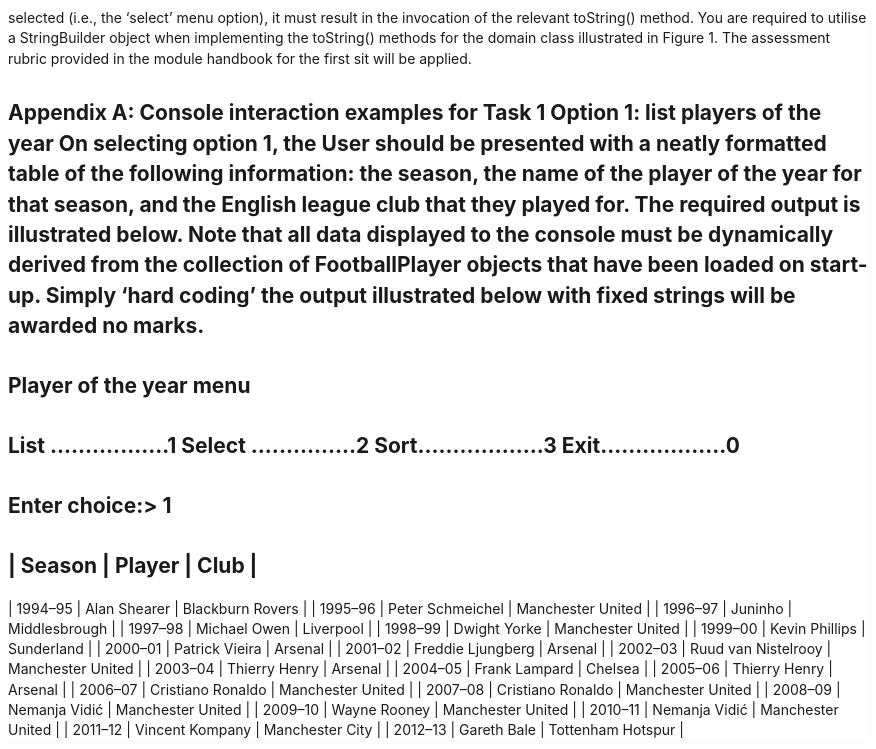 selected (i.e., the ‘select’ menu option), it must result in the invocation of the relevant toString() method.
You are required to utilise a StringBuilder object when implementing the toString() methods for the domain
class illustrated in Figure 1.
The assessment rubric provided in the module handbook for the first sit will be applied.

Appendix A: Console interaction examples for Task 1
Option 1: list players of the year
On selecting option 1, the User should be presented with a neatly formatted table of the following
information: the season, the name of the player of the year for that season, and the English league club that
they played for. The required output is illustrated below. Note that all data displayed to the console must be
dynamically derived from the collection of FootballPlayer objects that have been loaded on start-up. Simply
‘hard coding’ the output illustrated below with fixed strings will be awarded no marks.
-----------------------
Player of the year menu
-----------------------
List .................1
Select ...............2
Sort..................3
Exit..................0
-----------------------
Enter choice:> 1
---------------------------------------------------------------------
| Season | Player | Club |
---------------------------------------------------------------------
| 1994–95 | Alan Shearer | Blackburn Rovers |
| 1995–96 | Peter Schmeichel | Manchester United |
| 1996–97 | Juninho | Middlesbrough |
| 1997–98 | Michael Owen | Liverpool |
| 1998–99 | Dwight Yorke | Manchester United |
| 1999–00 | Kevin Phillips | Sunderland |
| 2000–01 | Patrick Vieira | Arsenal |
| 2001–02 | Freddie Ljungberg | Arsenal |
| 2002–03 | Ruud van Nistelrooy | Manchester United |
| 2003–04 | Thierry Henry | Arsenal |
| 2004–05 | Frank Lampard | Chelsea |
| 2005–06 | Thierry Henry | Arsenal |
| 2006–07 | Cristiano Ronaldo | Manchester United |
| 2007–08 | Cristiano Ronaldo | Manchester United |
| 2008–09 | Nemanja Vidić | Manchester United |
| 2009–10 | Wayne Rooney | Manchester United |
| 2010–11 | Nemanja Vidić | Manchester United |
| 2011–12 | Vincent Kompany | Manchester City |
| 2012–13 | Gareth Bale | Tottenham Hotspur |
